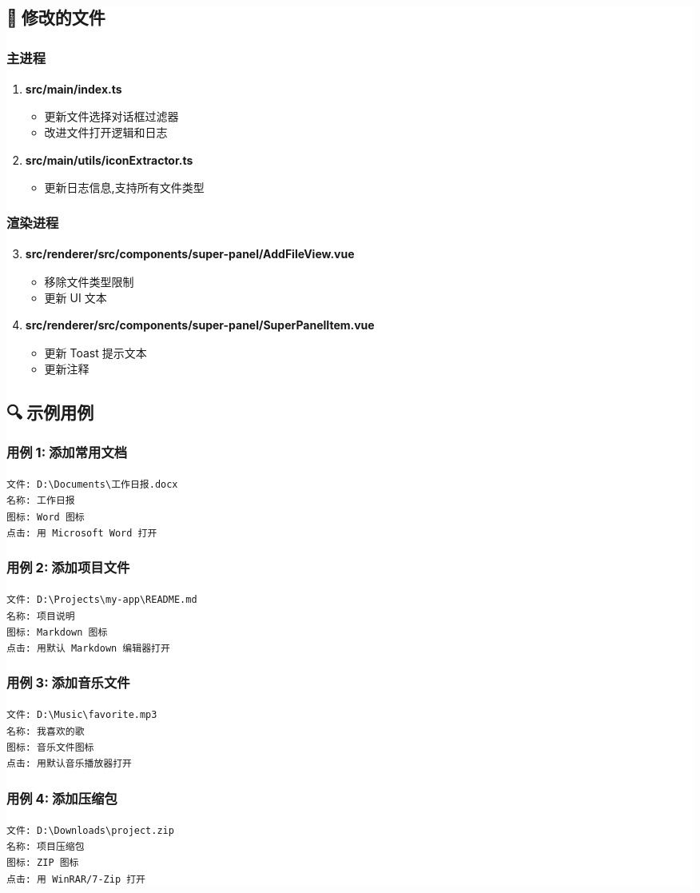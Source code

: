 ## 📝 修改的文件

### 主进程

1. **src/main/index.ts**
   - 更新文件选择对话框过滤器
   - 改进文件打开逻辑和日志

2. **src/main/utils/iconExtractor.ts**
   - 更新日志信息,支持所有文件类型

### 渲染进程

3. **src/renderer/src/components/super-panel/AddFileView.vue**
   - 移除文件类型限制
   - 更新 UI 文本

4. **src/renderer/src/components/super-panel/SuperPanelItem.vue**
   - 更新 Toast 提示文本
   - 更新注释

## 🔍 示例用例

### 用例 1: 添加常用文档

```
文件: D:\Documents\工作日报.docx
名称: 工作日报
图标: Word 图标
点击: 用 Microsoft Word 打开
```

### 用例 2: 添加项目文件

```
文件: D:\Projects\my-app\README.md
名称: 项目说明
图标: Markdown 图标
点击: 用默认 Markdown 编辑器打开
```

### 用例 3: 添加音乐文件

```
文件: D:\Music\favorite.mp3
名称: 我喜欢的歌
图标: 音乐文件图标
点击: 用默认音乐播放器打开
```

### 用例 4: 添加压缩包

```
文件: D:\Downloads\project.zip
名称: 项目压缩包
图标: ZIP 图标
点击: 用 WinRAR/7-Zip 打开
```

